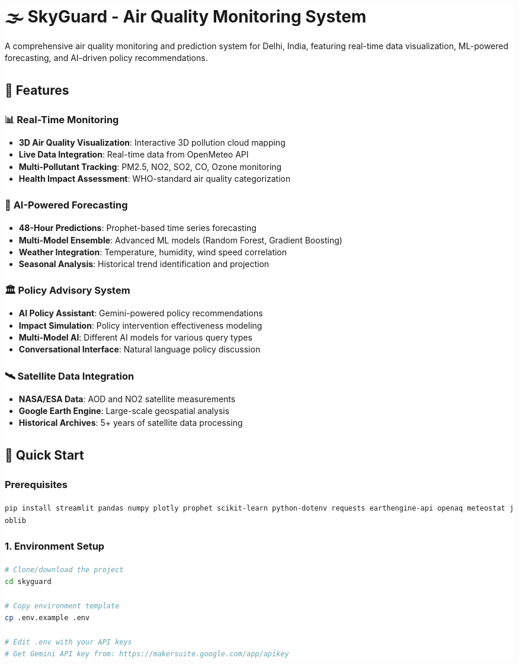 # 🌫️ SkyGuard - Air Quality Monitoring System

A comprehensive air quality monitoring and prediction system for Delhi, India, featuring real-time data visualization, ML-powered forecasting, and AI-driven policy recommendations.

## 🎯 Features

### 📊 **Real-Time Monitoring**
- **3D Air Quality Visualization**: Interactive 3D pollution cloud mapping
- **Live Data Integration**: Real-time data from OpenMeteo API
- **Multi-Pollutant Tracking**: PM2.5, NO2, SO2, CO, Ozone monitoring
- **Health Impact Assessment**: WHO-standard air quality categorization

### 🔮 **AI-Powered Forecasting** 
- **48-Hour Predictions**: Prophet-based time series forecasting
- **Multi-Model Ensemble**: Advanced ML models (Random Forest, Gradient Boosting)
- **Weather Integration**: Temperature, humidity, wind speed correlation
- **Seasonal Analysis**: Historical trend identification and projection

### 🏛️ **Policy Advisory System**
- **AI Policy Assistant**: Gemini-powered policy recommendations
- **Impact Simulation**: Policy intervention effectiveness modeling
- **Multi-Model AI**: Different AI models for various query types
- **Conversational Interface**: Natural language policy discussion

### 🛰️ **Satellite Data Integration**
- **NASA/ESA Data**: AOD and NO2 satellite measurements
- **Google Earth Engine**: Large-scale geospatial analysis
- **Historical Archives**: 5+ years of satellite data processing

## 🚀 Quick Start

### Prerequisites
```bash
pip install streamlit pandas numpy plotly prophet scikit-learn python-dotenv requests earthengine-api openaq meteostat joblib
```

### 1. Environment Setup
```bash
# Clone/download the project
cd skyguard

# Copy environment template
cp .env.example .env

# Edit .env with your API keys
# Get Gemini API key from: https://makersuite.google.com/app/apikey
```
